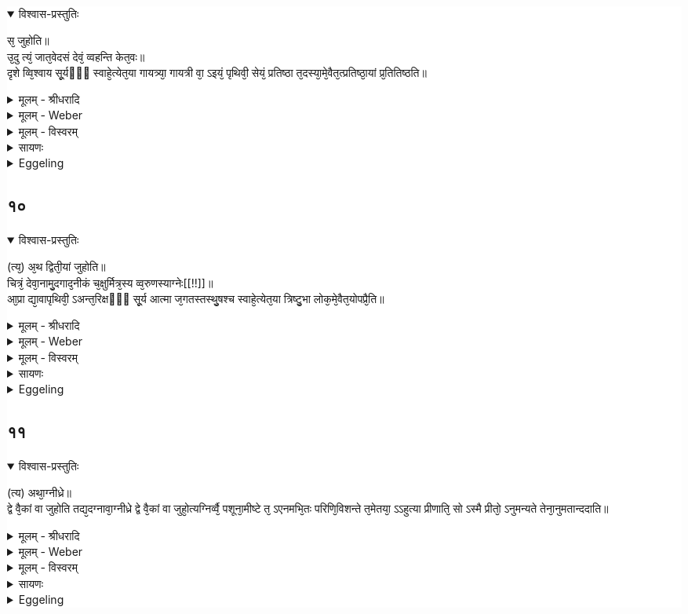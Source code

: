 
<details open><summary>विश्वास-प्रस्तुतिः</summary>

स᳘ जुहोति॥  
उ᳘दु त्यं᳘ जात᳘वेदसं देवं᳘ व्वहन्ति केत᳘वः॥  
दृशे व्वि᳘श्वाय सू᳘र्यᳫँ᳭ स्वाहे᳘त्येत᳘या गायत्र्या᳘ गायत्री वा᳘ ऽइयं᳘ पृथिवी᳘ सेयं᳘ प्रतिष्ठा त᳘दस्या᳘मे᳘वैत᳘त्प्रतिष्ठा᳘यां प्र᳘तितिष्ठति॥
</details>

<details><summary>मूलम् - श्रीधरादि</summary></details>

<details><summary>मूलम् - Weber</summary></details>

<details><summary>मूलम् - विस्वरम्</summary></details>

<details><summary>सायणः</summary></details>

<details><summary>Eggeling</summary></details>


## १०


<details open><summary>विश्वास-प्रस्तुतिः</summary>

(त्य᳘) अ᳘थ द्विती᳘यां जुहोति॥  
चित्रं᳘ देवा᳘नामु᳘दगाद᳘नीकं च᳘क्षुर्मित्र᳘स्य व्व᳘रुणस्याग्नेः[[!!]]॥  
आ᳘प्रा द्या᳘वापृथिवी᳘ ऽअन्त᳘रिक्षᳫँ᳭ सू᳘र्य आत्मा ज᳘गतस्तस्थु᳘षश्च स्वाहे᳘त्येत᳘या त्रिष्टु᳘भा लोक᳘मे᳘वैत᳘योपप्रै᳘ति॥
</details>

<details><summary>मूलम् - श्रीधरादि</summary></details>

<details><summary>मूलम् - Weber</summary></details>

<details><summary>मूलम् - विस्वरम्</summary></details>

<details><summary>सायणः</summary></details>

<details><summary>Eggeling</summary></details>


## ११


<details open><summary>विश्वास-प्रस्तुतिः</summary>

(त्य) अथा᳘ग्नीध्रे॥  
द्वे वै᳘कां वा जुहोति तद्य᳘दग्नावा᳘ग्नीध्रे द्वे वै᳘कां वा जुहो᳘त्यग्निर्व्वै᳘ पशूना᳘मीष्टे त᳘ ऽएनमभि᳘तः परिणि᳘विशन्ते त᳘मेतया᳘ ऽऽहुत्या प्रीणाति᳘ सो ऽस्मै प्रीतो᳘ ऽनुमन्यते तेना᳘नुमतान्ददाति॥
</details>

<details><summary>मूलम् - श्रीधरादि</summary></details>

<details><summary>मूलम् - Weber</summary></details>

<details><summary>मूलम् - विस्वरम्</summary></details>

<details><summary>सायणः</summary></details>

<details><summary>Eggeling</summary></details>
